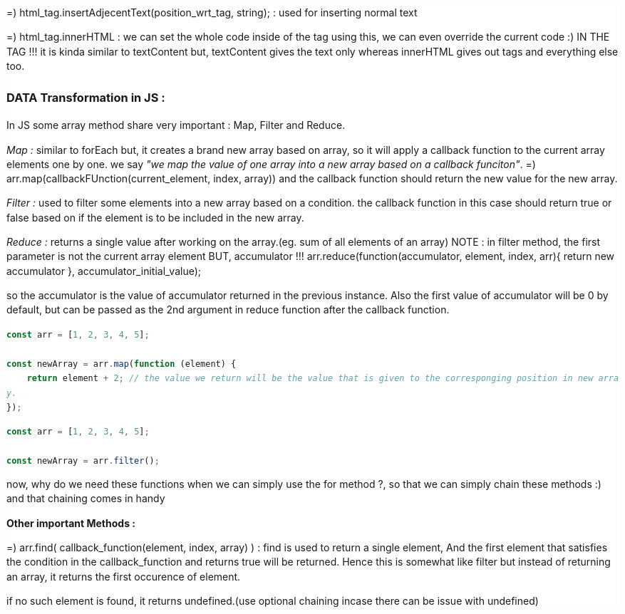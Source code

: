 =) html_tag.insertAdjecentText(position_wrt_tag, string); : used for inserting normal text

=) html_tag.innerHTML : we can set the whole code inside of the tag using this, we can even override the current code :) IN THE TAG !!! it is kinda similar to textContent but, textContent gives the text only whereas innerHTML gives out tags and everything else too.

### DATA Transformation in JS :

In JS some array method share very important : Map, Filter and Reduce.

_Map :_ similar to forEach but, it creates a brand new array based on array, so it will apply a callback function to the current array elements one by one. we say _"we map the value of one array into a new array based on a callback funciton"_.
=) arr.map(callbackFUnction(current_element, index, array)) and the callback function should return the new value for the new array.

_Filter :_ used to filter some elements into a new array based on a condition.
the callback function in this case should return true or false based on if the element is to be included in the new array.

_Reduce :_ returns a single value after working on the array.(eg. sum of all elements of an array)
NOTE : in filter method, the first parameter is not the current array element BUT, accumulator !!!
arr.reduce(function(accumulator, element, index, arr){ return new accumulator }, accumulator_initial_value);

so the accumulator is the value of accumulator returned in the previous instance. Also the first value of accumulator will be 0 by default, but can be passed as the 2nd argument in reduce function after the callback function.

```js
const arr = [1, 2, 3, 4, 5];

const newArray = arr.map(function (element) {
    return element + 2; // the value we return will be the value that is given to the corresponging position in new array.
});
```

```js
const arr = [1, 2, 3, 4, 5];

const newArray = arr.filter();
```

now, why do we need these functions when we can simply use the for method ?, so that we can simply chain these methods :)
and that chaining comes in handy

**Other important Methods :**

=) arr.find( callback_function(element, index, array) ) : find is used to return a single element, And the first element that satisfies the condition in the callback_function and returns true will be returned. Hence this is somewhat like filter but instead of returning an array, it returns the first occurence of element.

if no such element is found, it returns undefined.(use optional chaining incase there can be issue with undefined)
